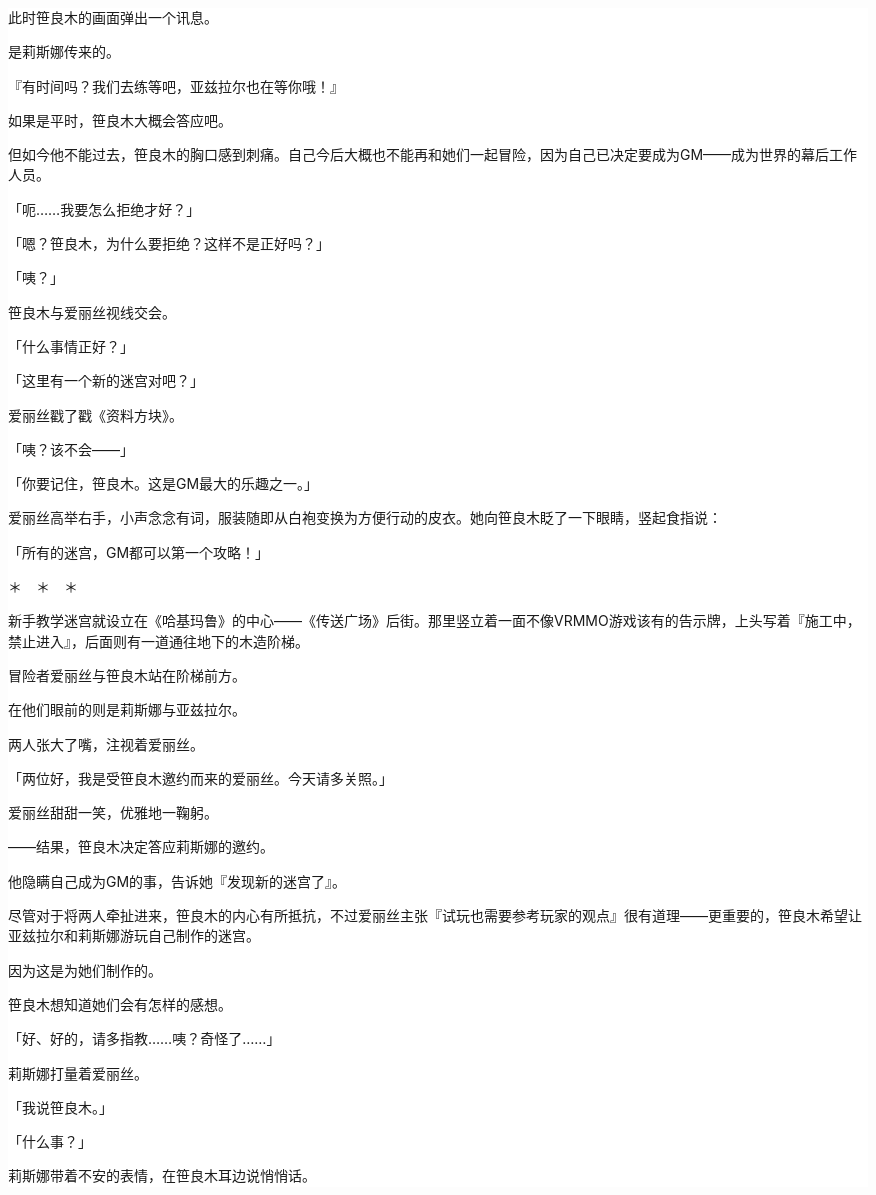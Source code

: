 此时笹良木的画面弹出一个讯息。

是莉斯娜传来的。

『有时间吗？我们去练等吧，亚兹拉尔也在等你哦！』

如果是平时，笹良木大概会答应吧。

但如今他不能过去，笹良木的胸口感到刺痛。自己今后大概也不能再和她们一起冒险，因为自己已决定要成为GM——成为世界的幕后工作人员。

「呃……我要怎么拒绝才好？」

「嗯？笹良木，为什么要拒绝？这样不是正好吗？」

「咦？」

笹良木与爱丽丝视线交会。

「什么事情正好？」

「这里有一个新的迷宫对吧？」

爱丽丝戳了戳《资料方块》。

「咦？该不会——」

「你要记住，笹良木。这是GM最大的乐趣之一。」

爱丽丝高举右手，小声念念有词，服装随即从白袍变换为方便行动的皮衣。她向笹良木眨了一下眼睛，竖起食指说：

「所有的迷宫，GM都可以第一个攻略！」

＊　＊　＊

新手教学迷宫就设立在《哈基玛鲁》的中心——《传送广场》后街。那里竖立着一面不像VRMMO游戏该有的告示牌，上头写着『施工中，禁止进入』，后面则有一道通往地下的木造阶梯。

冒险者爱丽丝与笹良木站在阶梯前方。

在他们眼前的则是莉斯娜与亚兹拉尔。

两人张大了嘴，注视着爱丽丝。

「两位好，我是受笹良木邀约而来的爱丽丝。今天请多关照。」

爱丽丝甜甜一笑，优雅地一鞠躬。

——结果，笹良木决定答应莉斯娜的邀约。

他隐瞒自己成为GM的事，告诉她『发现新的迷宫了』。

尽管对于将两人牵扯进来，笹良木的内心有所抵抗，不过爱丽丝主张『试玩也需要参考玩家的观点』很有道理——更重要的，笹良木希望让亚兹拉尔和莉斯娜游玩自己制作的迷宫。

因为这是为她们制作的。

笹良木想知道她们会有怎样的感想。

「好、好的，请多指教……咦？奇怪了……」

莉斯娜打量着爱丽丝。

「我说笹良木。」

「什么事？」

莉斯娜带着不安的表情，在笹良木耳边说悄悄话。
